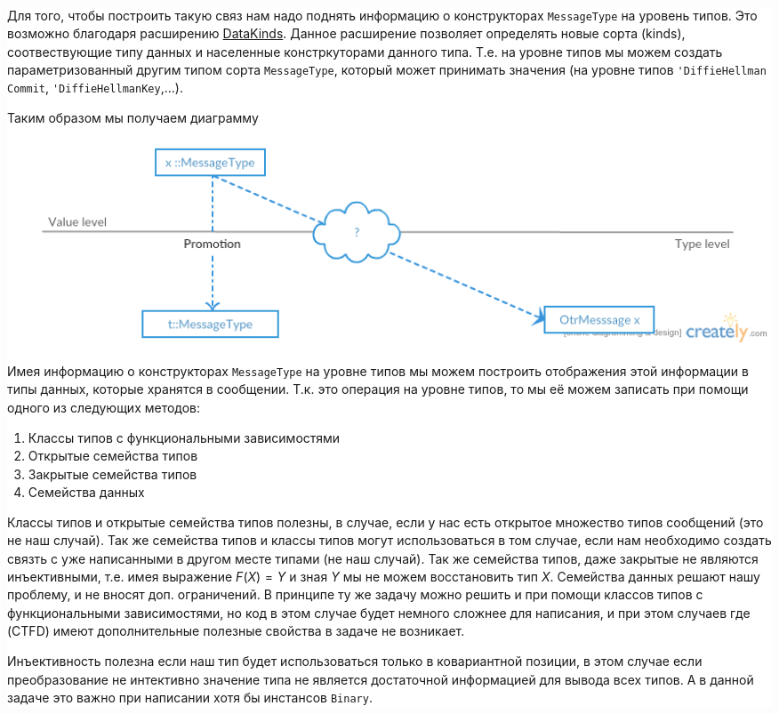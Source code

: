 Для того, чтобы построить такую связ нам надо поднять информацию о конструкторах `MessageType` на уровень типов.
Это возможно благодаря  расширению [DataKinds](https://downloads.haskell.org/~ghc/latest/docs/html/users_guide/promotion.html).
Данное расширение позволяет определять новые сорта (kinds), соотвествующие типу данных и населенные констркуторами
данного типа. Т.е. на уровне типов мы можем создать параметризованный другим типом сорта `MessageType`,
который может принимать значения (на уровне типов `'DiffieHellmanCommit`, `'DiffieHellmanKey`,...).

Таким образом мы получаем диаграмму

![](/files/posts/2016-01-06/step-2.png)

Имея информацию о конструкторах `MessageType` на уровне типов мы можем построить отображения этой информации в типы
данных, которые хранятся в сообщении. Т.к. это операция на уровне типов, то мы её можем записать при помощи одного из
следующих методов:

  1. Классы типов с функциональными зависимостями
  2. Открытые семейства типов
  3. Закрытые семейства типов
  4. Семейства данных

Классы типов и открытые семейства типов полезны, в случае, если у нас есть открытое множество типов сообщений (это не
наш случай). Так же семейства типов и классы типов могут использоваться в том случае, если нам необходимо создать связть
с уже написанными в другом месте типами (не наш случай). Так же семейства типов, даже закрытые не являются инъективными,
т.е. имея выражение $F(X)=Y$ и зная $Y$ мы не можем восстановить тип $X$. Семейства данных решают нашу проблему,
и не вносят доп. ограничений. В принципе ту же задачу можно решить и при помощи классов типов с функциональными зависимостями,
но код в этом случае будет немного сложнее для написания, и при этом случаев где (CTFD) имеют дополнительные полезные
свойства в задаче не возникает.

Инъективность полезна если наш тип будет использоваться только в ковариантной позиции, в этом случае если преобразование
не интективно значение типа не является достаточной информацией для вывода всех типов. А в данной задаче это важно при
написании хотя бы инстансов `Binary`.
